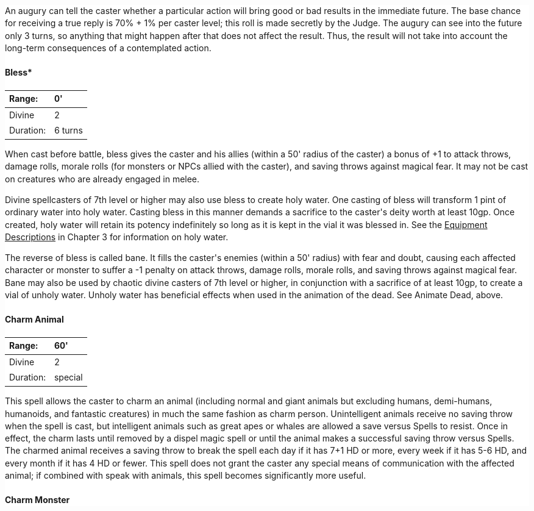 An augury can tell the caster whether a particular action will bring good or bad results in the immediate future. The base chance for receiving a true reply is 70% + 1% per caster level; this roll is made secretly by the Judge. The augury can see into the future only 3 turns, so anything that might happen after that does not affect the result. Thus, the result will not take into account the long-term consequences of a contemplated action.


#### Bless*

| Range:    | 0'
| :-------- | :------------
| Divine    | 2
| Duration: | 6 turns

When cast before battle, bless gives the caster and his allies (within a 50' radius of the caster) a bonus of +1 to attack throws, damage rolls, morale rolls (for monsters or NPCs allied with the caster), and saving throws against magical fear. It may not be cast on creatures who are already engaged in melee.

Divine spellcasters of 7th level or higher may also use bless to create holy water. One casting of bless will transform 1 pint of ordinary water into holy water. Casting bless in this manner demands a sacrifice to the caster's deity worth at least 10gp. Once created, holy water will retain its potency indefinitely so long as it is kept in the vial it was blessed in. See the [Equipment Descriptions](Chapter03.md#equipment-descriptions) in Chapter 3 for information on holy water.

The reverse of bless is called bane. It fills the caster's enemies (within a 50' radius) with fear and doubt, causing each affected character or monster to suffer a -1 penalty on attack throws, damage rolls, morale rolls, and saving throws against magical fear. Bane may also be used by chaotic divine casters of 7th level or higher, in conjunction with a sacrifice of at least 10gp, to create a vial of unholy water. Unholy water has beneficial effects when used in the animation of the dead. See Animate Dead, above.


#### Charm Animal

| Range:    | 60'
| :-------- | :------------
| Divine    | 2
| Duration: | special

This spell allows the caster to charm an animal (including normal and giant animals but excluding humans, demi-humans, humanoids, and fantastic creatures) in much the same fashion as charm person. Unintelligent animals receive no saving throw when the spell is cast, but intelligent animals such as great apes or whales are allowed a save versus Spells to resist. Once in effect, the charm lasts until removed by a dispel magic spell or until the animal makes a successful saving throw versus Spells. The charmed animal receives a saving throw to break the spell each day if it has 7+1 HD or more, every week if it has 5-6 HD, and every month if it has 4 HD or fewer. This spell does not grant the caster any special means of communication with the affected animal; if combined with speak with animals, this spell becomes significantly more useful.


#### Charm Monster
